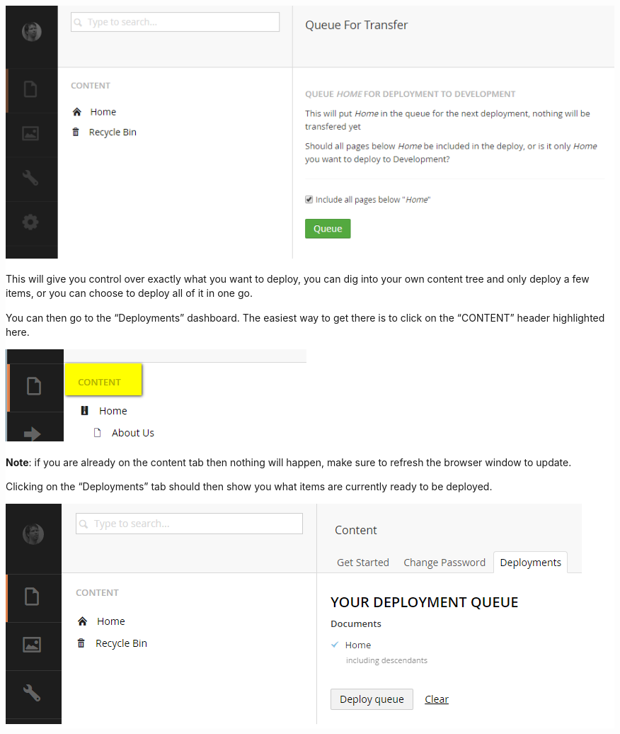 ![clone dialog](images/image16.png)

This will give you control over exactly what you want to deploy, you can dig into your own content tree and only deploy a few items, or you can choose to deploy all of it in one go.

You can then go to the “Deployments” dashboard. The easiest way to get there is to click on the “CONTENT” header highlighted here.

![clone dialog](images/image13.png)

**Note**: if you are already on the content tab then nothing will happen, make sure to refresh the browser window to update.

Clicking on the “Deployments” tab should then show you what items are currently ready to be deployed.

![clone dialog](images/image17.png)
